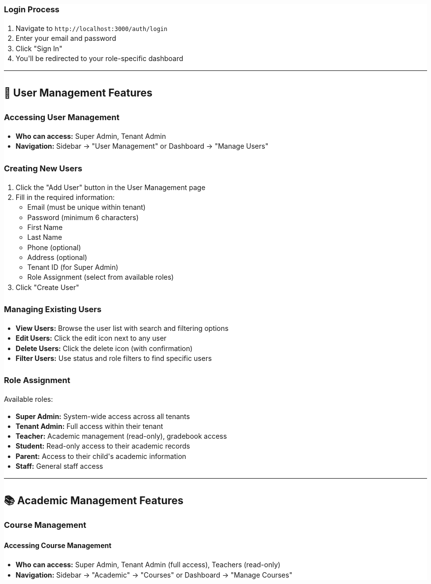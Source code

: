 ### Login Process
1. Navigate to `http://localhost:3000/auth/login`
2. Enter your email and password
3. Click "Sign In"
4. You'll be redirected to your role-specific dashboard

---

## 👥 User Management Features

### Accessing User Management
- **Who can access:** Super Admin, Tenant Admin
- **Navigation:** Sidebar → "User Management" or Dashboard → "Manage Users"

### Creating New Users
1. Click the "Add User" button in the User Management page
2. Fill in the required information:
   - Email (must be unique within tenant)
   - Password (minimum 6 characters)
   - First Name
   - Last Name
   - Phone (optional)
   - Address (optional)
   - Tenant ID (for Super Admin)
   - Role Assignment (select from available roles)
3. Click "Create User"

### Managing Existing Users
- **View Users:** Browse the user list with search and filtering options
- **Edit Users:** Click the edit icon next to any user
- **Delete Users:** Click the delete icon (with confirmation)
- **Filter Users:** Use status and role filters to find specific users

### Role Assignment
Available roles:
- **Super Admin:** System-wide access across all tenants
- **Tenant Admin:** Full access within their tenant
- **Teacher:** Academic management (read-only), gradebook access
- **Student:** Read-only access to their academic records
- **Parent:** Access to their child's academic information
- **Staff:** General staff access

---

## 📚 Academic Management Features

### Course Management

#### Accessing Course Management
- **Who can access:** Super Admin, Tenant Admin (full access), Teachers (read-only)
- **Navigation:** Sidebar → "Academic" → "Courses" or Dashboard → "Manage Courses"
